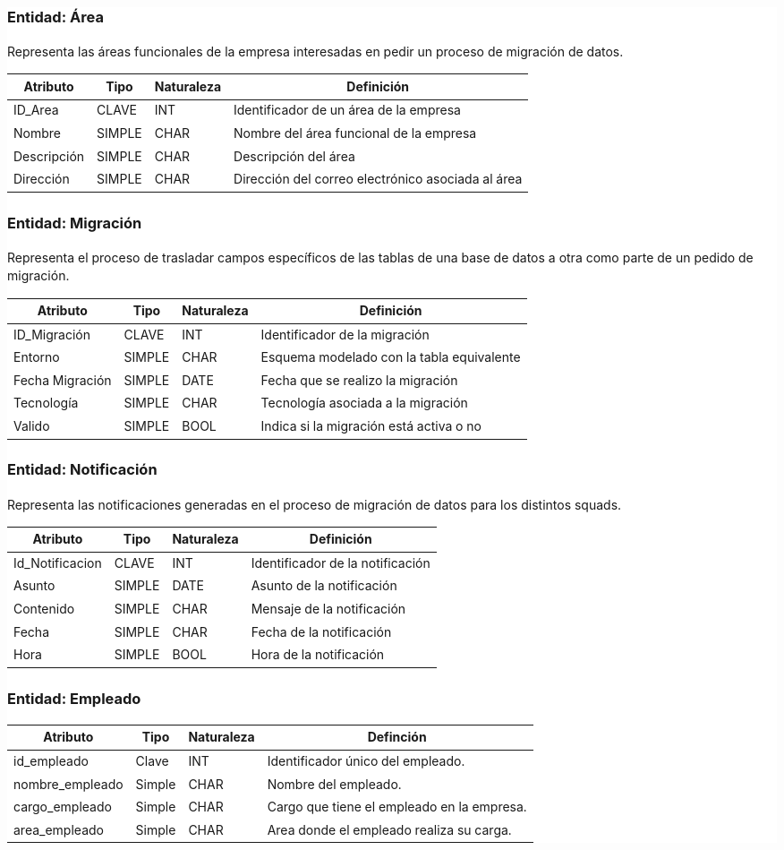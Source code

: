 ### Entidad: Área

 Representa las áreas funcionales de la empresa interesadas en pedir un proceso de migración de datos. 

| Atributo | Tipo | Naturaleza | Definición  |
| --------- | -------------------------------------------------- | ------------------- | ------------ |
| ID_Area | CLAVE | INT | Identificador de un área de la empresa |
| Nombre | SIMPLE | CHAR | Nombre del área funcional de la empresa |
| Descripción | SIMPLE | CHAR |Descripción del área |
| Dirección | SIMPLE | CHAR | 	Dirección del correo electrónico asociada al área |

### Entidad: Migración

Representa el proceso de trasladar campos específicos de las tablas de una base de datos a otra como parte de un pedido de migración.

| Atributo | Tipo | Naturaleza | Definición  |
| --------- | -------------------------------------------------- | ------------------- | ------------ |
| ID_Migración | CLAVE | INT | Identificador de la migración |
| Entorno | SIMPLE | CHAR | Esquema modelado con la tabla equivalente |
| Fecha Migración | SIMPLE | DATE |Fecha que se realizo la migración |
| Tecnología | SIMPLE | CHAR | Tecnología  asociada a la migración |
| Valido | SIMPLE | BOOL | Indica si la migración está activa o no |

### Entidad: Notificación

Representa las notificaciones generadas en el proceso de migración de datos para los distintos squads. 

| Atributo | Tipo | Naturaleza | Definición  |
| --------- | -------------------------------------------------- | ------------------- | ------------ |
| Id_Notificacion | CLAVE | INT | Identificador de la notificación |
| Asunto | SIMPLE | DATE | Asunto de la notificación |
| Contenido | SIMPLE | CHAR | Mensaje de la notificación |
| Fecha | SIMPLE | CHAR | Fecha de la notificación |
| Hora | SIMPLE | BOOL | Hora de la notificación |

### Entidad: Empleado

| Atributo | Tipo | Naturaleza | Definción  |
| --------- | -------------------------------------------------- | ------------------- | ------------ |
| id_empleado | Clave | INT | Identificador único del empleado. |
| nombre_empleado | Simple | CHAR | Nombre del empleado. |
| cargo_empleado | Simple | CHAR | Cargo que tiene el empleado en la empresa. |
| area_empleado | Simple | CHAR | Area donde el empleado realiza su carga. |

